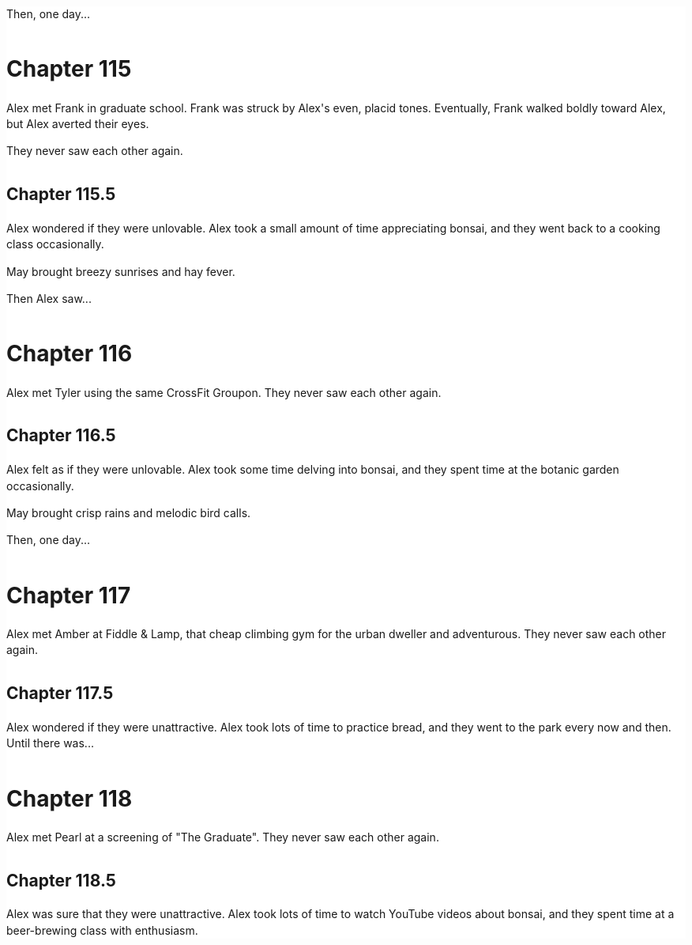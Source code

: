 Then, one day...

# Chapter 115
Alex met Frank in graduate school. 
Frank was struck by Alex's even, placid tones. Eventually, Frank walked boldly toward Alex, but Alex averted their eyes. 


They never saw each other again.


## Chapter 115.5
Alex wondered if they were unlovable.
Alex took a small amount of time appreciating bonsai, and they went back to a cooking class occasionally.

May brought breezy sunrises and hay fever.

Then Alex saw...

# Chapter 116
Alex met Tyler using the same CrossFit Groupon. 
They never saw each other again.


## Chapter 116.5
Alex felt as if they were unlovable.
Alex took some time delving into bonsai, and they spent time at the botanic garden occasionally.

May brought crisp rains and melodic bird calls.

Then, one day...

# Chapter 117
Alex met Amber at Fiddle & Lamp, that cheap climbing gym for the urban dweller and adventurous. 
They never saw each other again.


## Chapter 117.5
Alex wondered if they were unattractive.
Alex took lots of time to practice bread, and they went to the park every now and then.
Until there was...

# Chapter 118
Alex met Pearl at a screening of "The Graduate". 
They never saw each other again.


## Chapter 118.5
Alex was sure that they were unattractive.
Alex took lots of time to watch YouTube videos about bonsai, and they spent time at a beer-brewing class with enthusiasm.

